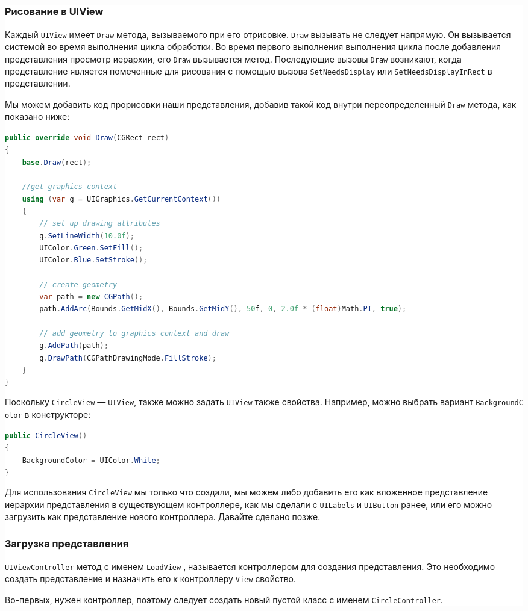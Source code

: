 ### <a name="drawing-in-a-uiview"></a>Рисование в UIView

Каждый `UIView` имеет `Draw` метода, вызываемого при его отрисовке. `Draw` вызывать не следует напрямую. Он вызывается системой во время выполнения цикла обработки. Во время первого выполнения выполнения цикла после добавления представления просмотр иерархии, его `Draw` вызывается метод. Последующие вызовы `Draw` возникают, когда представление является помеченные для рисования с помощью вызова `SetNeedsDisplay` или `SetNeedsDisplayInRect` в представлении.

Мы можем добавить код прорисовки наши представления, добавив такой код внутри переопределенный `Draw` метода, как показано ниже:

```csharp
public override void Draw(CGRect rect)
{
    base.Draw(rect);

    //get graphics context
    using (var g = UIGraphics.GetCurrentContext())
    {
        // set up drawing attributes
        g.SetLineWidth(10.0f);
        UIColor.Green.SetFill();
        UIColor.Blue.SetStroke();

        // create geometry
        var path = new CGPath();
        path.AddArc(Bounds.GetMidX(), Bounds.GetMidY(), 50f, 0, 2.0f * (float)Math.PI, true);

        // add geometry to graphics context and draw
        g.AddPath(path);
        g.DrawPath(CGPathDrawingMode.FillStroke);
    }
}
```

Поскольку `CircleView` — `UIView`, также можно задать `UIView` также свойства. Например, можно выбрать вариант `BackgroundColor` в конструкторе:

```csharp
public CircleView()
{
    BackgroundColor = UIColor.White;
}
```

Для использования `CircleView` мы только что создали, мы можем либо добавить его как вложенное представление иерархии представления в существующем контроллере, как мы сделали с `UILabels` и `UIButton` ранее, или его можно загрузить как представление нового контроллера. Давайте сделано позже.

### <a name="loading-a-view"></a>Загрузка представления

 `UIViewController` метод с именем `LoadView` , называется контроллером для создания представления. Это необходимо создать представление и назначить его к контроллеру `View` свойство.

Во-первых, нужен контроллер, поэтому следует создать новый пустой класс с именем `CircleController`.
